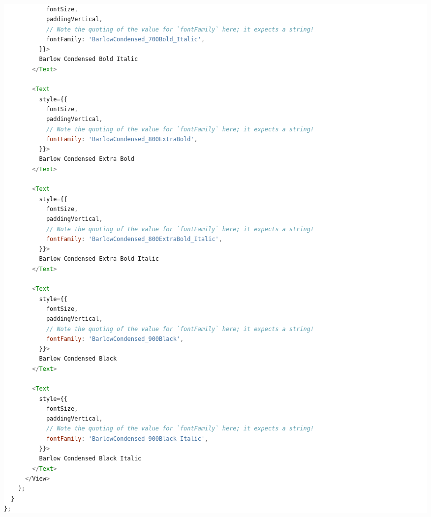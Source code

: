 ```js
            fontSize,
            paddingVertical,
            // Note the quoting of the value for `fontFamily` here; it expects a string!
            fontFamily: 'BarlowCondensed_700Bold_Italic',
          }}>
          Barlow Condensed Bold Italic
        </Text>

        <Text
          style={{
            fontSize,
            paddingVertical,
            // Note the quoting of the value for `fontFamily` here; it expects a string!
            fontFamily: 'BarlowCondensed_800ExtraBold',
          }}>
          Barlow Condensed Extra Bold
        </Text>

        <Text
          style={{
            fontSize,
            paddingVertical,
            // Note the quoting of the value for `fontFamily` here; it expects a string!
            fontFamily: 'BarlowCondensed_800ExtraBold_Italic',
          }}>
          Barlow Condensed Extra Bold Italic
        </Text>

        <Text
          style={{
            fontSize,
            paddingVertical,
            // Note the quoting of the value for `fontFamily` here; it expects a string!
            fontFamily: 'BarlowCondensed_900Black',
          }}>
          Barlow Condensed Black
        </Text>

        <Text
          style={{
            fontSize,
            paddingVertical,
            // Note the quoting of the value for `fontFamily` here; it expects a string!
            fontFamily: 'BarlowCondensed_900Black_Italic',
          }}>
          Barlow Condensed Black Italic
        </Text>
      </View>
    );
  }
};

```
